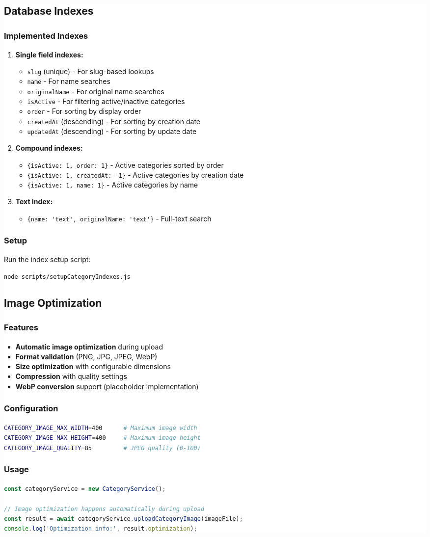## Database Indexes

### Implemented Indexes
1. **Single field indexes:**
   - `slug` (unique) - For slug-based lookups
   - `name` - For name searches
   - `originalName` - For original name searches
   - `isActive` - For filtering active/inactive categories
   - `order` - For sorting by display order
   - `createdAt` (descending) - For sorting by creation date
   - `updatedAt` (descending) - For sorting by update date

2. **Compound indexes:**
   - `{isActive: 1, order: 1}` - Active categories sorted by order
   - `{isActive: 1, createdAt: -1}` - Active categories by creation date
   - `{isActive: 1, name: 1}` - Active categories by name

3. **Text index:**
   - `{name: 'text', originalName: 'text'}` - Full-text search

### Setup
Run the index setup script:
```bash
node scripts/setupCategoryIndexes.js
```

## Image Optimization

### Features
- **Automatic image optimization** during upload
- **Format validation** (PNG, JPG, JPEG, WebP)
- **Size optimization** with configurable dimensions
- **Compression** with quality settings
- **WebP conversion** support (placeholder implementation)

### Configuration
```bash
CATEGORY_IMAGE_MAX_WIDTH=400      # Maximum image width
CATEGORY_IMAGE_MAX_HEIGHT=400     # Maximum image height
CATEGORY_IMAGE_QUALITY=85         # JPEG quality (0-100)
```

### Usage
```javascript
const categoryService = new CategoryService();

// Image optimization happens automatically during upload
const result = await categoryService.uploadCategoryImage(imageFile);
console.log('Optimization info:', result.optimization);
```
